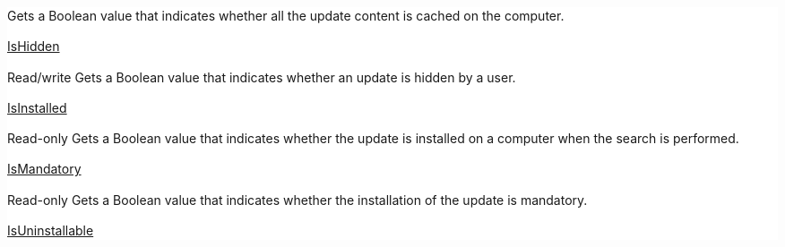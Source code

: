 </td>
<td align="left" width="63%">
Gets a Boolean value that indicates whether all the update content is cached on the computer.

</td>
</tr>
<tr data="declared;">
<td align="left" width="27%" xml:space="preserve">

<a href="https://msdn.microsoft.com/229fbb68-cc99-440e-89e1-b9c4e69dd0b3">IsHidden</a>


</td>
<td align="left" width="10%">
Read/write

</td>
<td align="left" width="63%">
Gets a Boolean value that indicates whether an update is hidden by a user.

</td>
</tr>
<tr data="declared;">
<td align="left" width="27%" xml:space="preserve">

<a href="https://msdn.microsoft.com/2adebe8e-554e-4337-9bbf-1d8967fefef1">IsInstalled</a>


</td>
<td align="left" width="10%">
Read-only

</td>
<td align="left" width="63%">
Gets a Boolean value that indicates whether the update is installed on a computer when the search is performed.

</td>
</tr>
<tr data="declared;">
<td align="left" width="27%" xml:space="preserve">

<a href="https://msdn.microsoft.com/5052914f-7b92-4637-b188-dce4a8e15328">IsMandatory</a>


</td>
<td align="left" width="10%">
Read-only

</td>
<td align="left" width="63%">
Gets a Boolean value that indicates whether the installation of the update is mandatory.

</td>
</tr>
<tr data="declared;">
<td align="left" width="27%" xml:space="preserve">

<a href="https://msdn.microsoft.com/0f67461b-3df9-45e9-95b3-d7f46fa11162">IsUninstallable</a>
